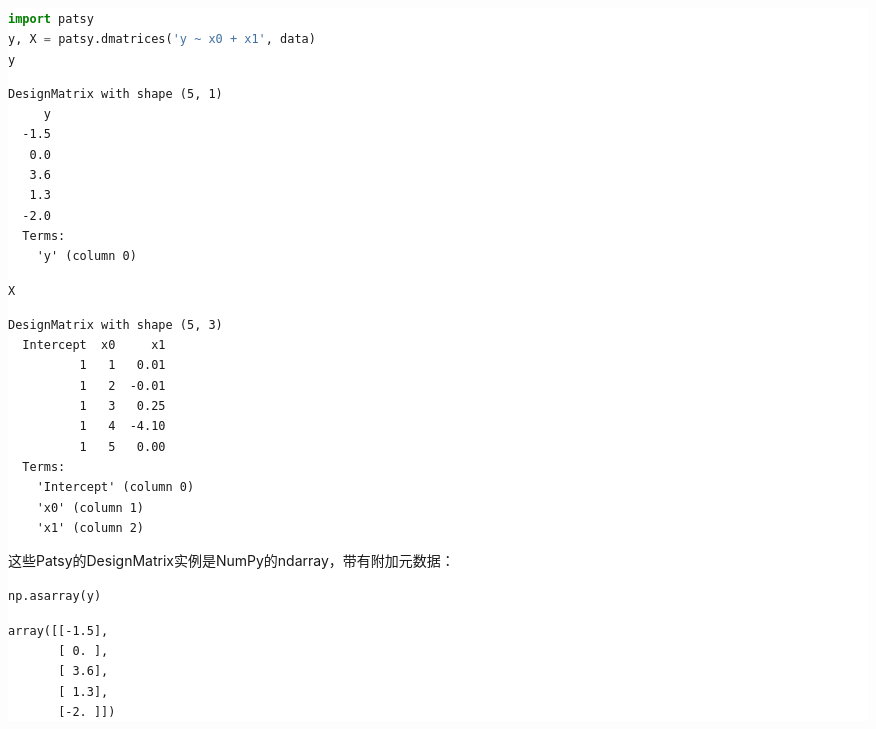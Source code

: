 


```python
import patsy
y, X = patsy.dmatrices('y ~ x0 + x1', data)
y
```




    DesignMatrix with shape (5, 1)
         y
      -1.5
       0.0
       3.6
       1.3
      -2.0
      Terms:
        'y' (column 0)




```python
X
```




    DesignMatrix with shape (5, 3)
      Intercept  x0     x1
              1   1   0.01
              1   2  -0.01
              1   3   0.25
              1   4  -4.10
              1   5   0.00
      Terms:
        'Intercept' (column 0)
        'x0' (column 1)
        'x1' (column 2)



这些Patsy的DesignMatrix实例是NumPy的ndarray，带有附加元数据：


```python
np.asarray(y)
```




    array([[-1.5],
           [ 0. ],
           [ 3.6],
           [ 1.3],
           [-2. ]])


